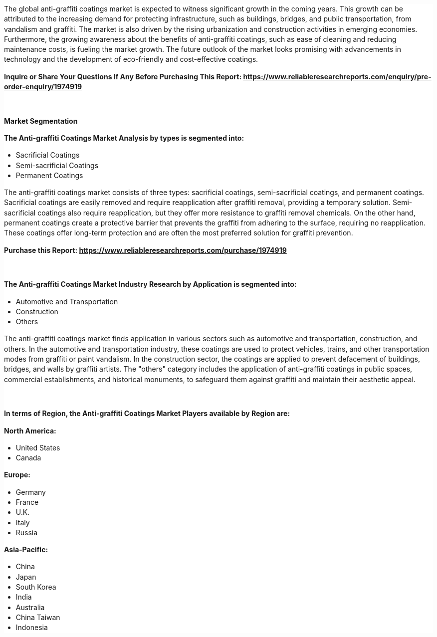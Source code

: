 <p><p>The global anti-graffiti coatings market is expected to witness significant growth in the coming years. This growth can be attributed to the increasing demand for protecting infrastructure, such as buildings, bridges, and public transportation, from vandalism and graffiti. The market is also driven by the rising urbanization and construction activities in emerging economies. Furthermore, the growing awareness about the benefits of anti-graffiti coatings, such as ease of cleaning and reducing maintenance costs, is fueling the market growth. The future outlook of the market looks promising with advancements in technology and the development of eco-friendly and cost-effective coatings.</p></p>
<p><strong>Inquire or Share Your Questions If Any Before Purchasing This Report: <a href="https://www.reliableresearchreports.com/enquiry/pre-order-enquiry/1974919">https://www.reliableresearchreports.com/enquiry/pre-order-enquiry/1974919</a></strong></p>
<p>&nbsp;</p>
<p><strong>Market Segmentation</strong></p>
<p><strong>The Anti-graffiti Coatings Market Analysis by types is segmented into:</strong></p>
<p><ul><li>Sacrificial Coatings</li><li>Semi-sacrificial Coatings</li><li>Permanent Coatings</li></ul></p>
<p><p>The anti-graffiti coatings market consists of three types: sacrificial coatings, semi-sacrificial coatings, and permanent coatings. Sacrificial coatings are easily removed and require reapplication after graffiti removal, providing a temporary solution. Semi-sacrificial coatings also require reapplication, but they offer more resistance to graffiti removal chemicals. On the other hand, permanent coatings create a protective barrier that prevents the graffiti from adhering to the surface, requiring no reapplication. These coatings offer long-term protection and are often the most preferred solution for graffiti prevention.</p></p>
<p><strong>Purchase this Report:&nbsp;<a href="https://www.reliableresearchreports.com/purchase/1974919">https://www.reliableresearchreports.com/purchase/1974919</a></strong></p>
<p>&nbsp;</p>
<p><strong>The Anti-graffiti Coatings Market Industry Research by Application is segmented into:</strong></p>
<p><ul><li>Automotive and Transportation</li><li>Construction</li><li>Others</li></ul></p>
<p><p>The anti-graffiti coatings market finds application in various sectors such as automotive and transportation, construction, and others. In the automotive and transportation industry, these coatings are used to protect vehicles, trains, and other transportation modes from graffiti or paint vandalism. In the construction sector, the coatings are applied to prevent defacement of buildings, bridges, and walls by graffiti artists. The "others" category includes the application of anti-graffiti coatings in public spaces, commercial establishments, and historical monuments, to safeguard them against graffiti and maintain their aesthetic appeal.</p></p>
<p>&nbsp;</p>
<p><strong>In terms of Region, the Anti-graffiti Coatings Market Players available by Region are:</strong></p>
<p>
    <p> <strong> North America: </strong>
        <ul>
            <li>United States</li>
            <li>Canada</li>
        </ul>
        </p> 
    <p> <strong> Europe: </strong>
        <ul>
            <li>Germany</li>
            <li>France</li>
            <li>U.K.</li>
            <li>Italy</li>
            <li>Russia</li>
        </ul>
        </p> 
    <p> <strong> Asia-Pacific: </strong>
        <ul>
            <li>China</li>
            <li>Japan</li>
            <li>South Korea</li>
            <li>India</li>
            <li>Australia</li>
            <li>China Taiwan</li>
            <li>Indonesia</li>